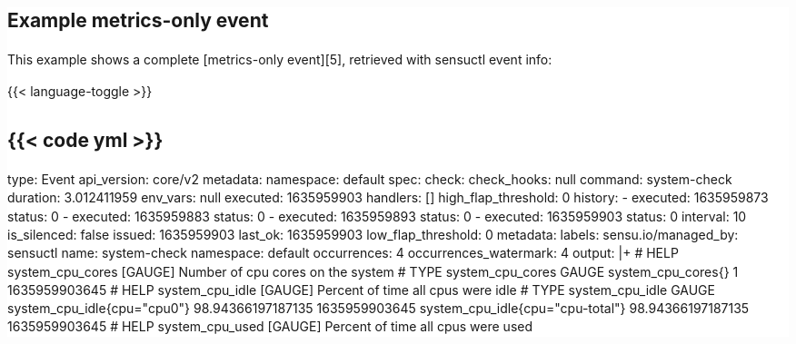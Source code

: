 ## Example metrics-only event

This example shows a complete [metrics-only event][5], retrieved with sensuctl event info:

{{< language-toggle >}}

{{< code yml >}}
---
type: Event
api_version: core/v2
metadata:
  namespace: default
spec:
  check:
    check_hooks: null
    command: system-check
    duration: 3.012411959
    env_vars: null
    executed: 1635959903
    handlers: []
    high_flap_threshold: 0
    history:
    - executed: 1635959873
      status: 0
    - executed: 1635959883
      status: 0
    - executed: 1635959893
      status: 0
    - executed: 1635959903
      status: 0
    interval: 10
    is_silenced: false
    issued: 1635959903
    last_ok: 1635959903
    low_flap_threshold: 0
    metadata:
      labels:
        sensu.io/managed_by: sensuctl
      name: system-check
      namespace: default
    occurrences: 4
    occurrences_watermark: 4
    output: |+
      # HELP system_cpu_cores [GAUGE] Number of cpu cores on the system
      # TYPE system_cpu_cores GAUGE
      system_cpu_cores{} 1 1635959903645
      # HELP system_cpu_idle [GAUGE] Percent of time all cpus were idle
      # TYPE system_cpu_idle GAUGE
      system_cpu_idle{cpu="cpu0"} 98.94366197187135 1635959903645
      system_cpu_idle{cpu="cpu-total"} 98.94366197187135 1635959903645
      # HELP system_cpu_used [GAUGE] Percent of time all cpus were used

[1]: ../../observe-schedule/checks/
[2]: ../../observe-entities/entities#entities-specification
[3]: ../../observe-entities/entities/
[4]: ../#status-only-events